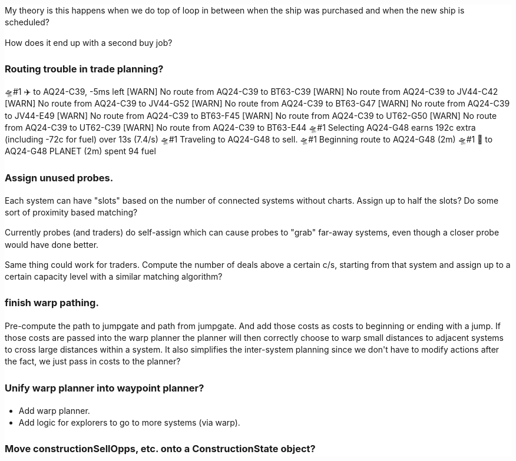 My theory is this happens when we do top of loop in between when the ship was
purchased and when the new ship is scheduled?

How does it end up with a second buy job?

### Routing trouble in trade planning?

🛸#1  ✈️  to AQ24-C39, -5ms left
[WARN] No route from AQ24-C39 to BT63-C39
[WARN] No route from AQ24-C39 to JV44-C42
[WARN] No route from AQ24-C39 to JV44-G52
[WARN] No route from AQ24-C39 to BT63-G47
[WARN] No route from AQ24-C39 to JV44-E49
[WARN] No route from AQ24-C39 to BT63-F45
[WARN] No route from AQ24-C39 to UT62-G50
[WARN] No route from AQ24-C39 to UT62-C39
[WARN] No route from AQ24-C39 to BT63-E44
🛸#1  Selecting AQ24-G48 earns 192c extra (including -72c for fuel) over 13s (7.4/s)
🛸#1  Traveling to AQ24-G48 to sell.
🛸#1  Beginning route to AQ24-G48 (2m)
🛸#1  🛫 to AQ24-G48 PLANET (2m) spent 94 fuel

### Assign unused probes.

Each system can have "slots" based on the number of connected systems without charts.
Assign up to half the slots?
Do some sort of proximity based matching?

Currently probes (and traders) do self-assign which can cause probes to "grab"
far-away systems, even though a closer probe would have done better.

Same thing could work for traders.  Compute the number of deals above a
certain c/s, starting from that system and assign up to a certain capacity
level with a similar matching algorithm?

### finish warp pathing.

Pre-compute the path to jumpgate and path from jumpgate.
And add those costs as costs to beginning or ending with a jump.
If those costs are passed into the warp planner the planner will then correctly
choose to warp small distances to adjacent systems to cross large distances
within a system.  It also simplifies the inter-system planning since
we don't have to modify actions after the fact, we just pass in costs to
the planner?

### Unify warp planner into waypoint planner?

- Add warp planner.
- Add logic for explorers to go to more systems (via warp).

### Move constructionSellOpps, etc. onto a ConstructionState object?
